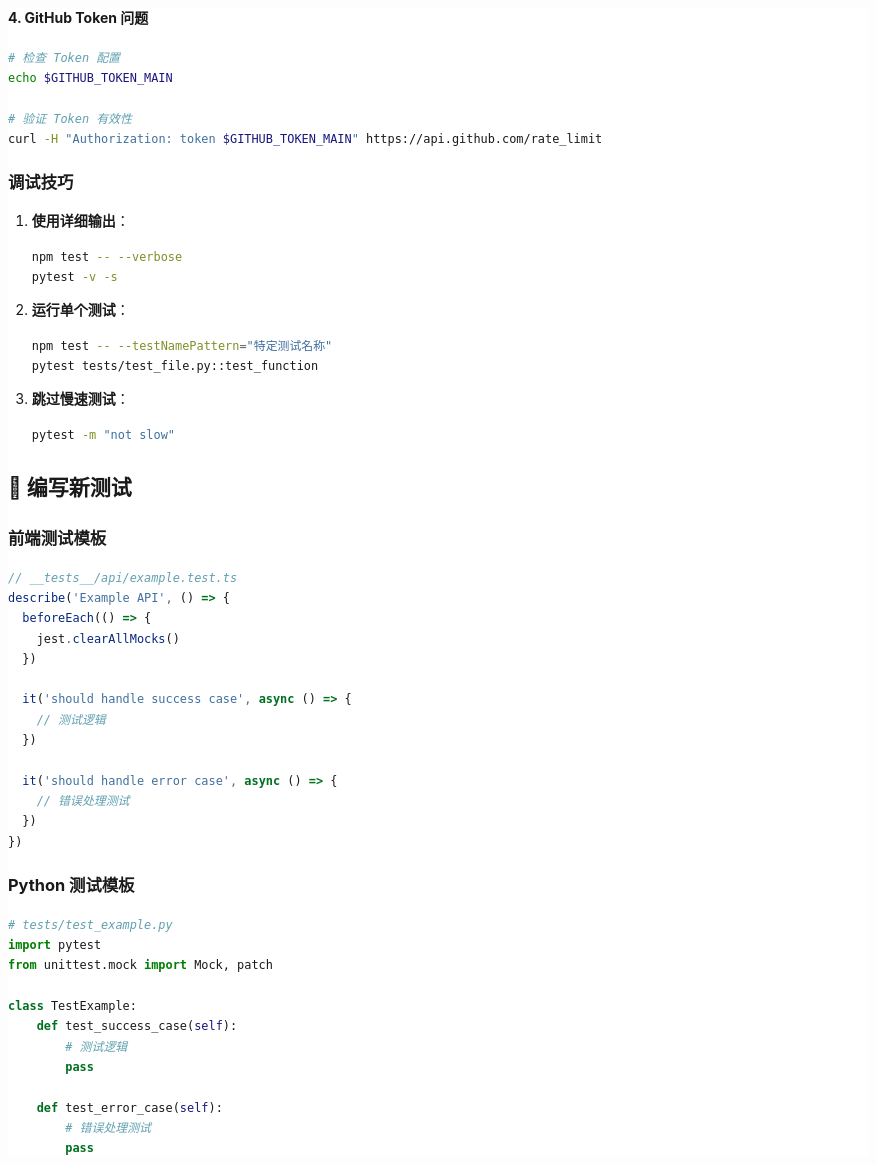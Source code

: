 #### 4. GitHub Token 问题

```bash
# 检查 Token 配置
echo $GITHUB_TOKEN_MAIN

# 验证 Token 有效性
curl -H "Authorization: token $GITHUB_TOKEN_MAIN" https://api.github.com/rate_limit
```

### 调试技巧

1. **使用详细输出**：
   ```bash
   npm test -- --verbose
   pytest -v -s
   ```

2. **运行单个测试**：
   ```bash
   npm test -- --testNamePattern="特定测试名称"
   pytest tests/test_file.py::test_function
   ```

3. **跳过慢速测试**：
   ```bash
   pytest -m "not slow"
   ```

## 📝 编写新测试

### 前端测试模板

```typescript
// __tests__/api/example.test.ts
describe('Example API', () => {
  beforeEach(() => {
    jest.clearAllMocks()
  })

  it('should handle success case', async () => {
    // 测试逻辑
  })

  it('should handle error case', async () => {
    // 错误处理测试
  })
})
```

### Python 测试模板

```python
# tests/test_example.py
import pytest
from unittest.mock import Mock, patch

class TestExample:
    def test_success_case(self):
        # 测试逻辑
        pass
    
    def test_error_case(self):
        # 错误处理测试
        pass
```
